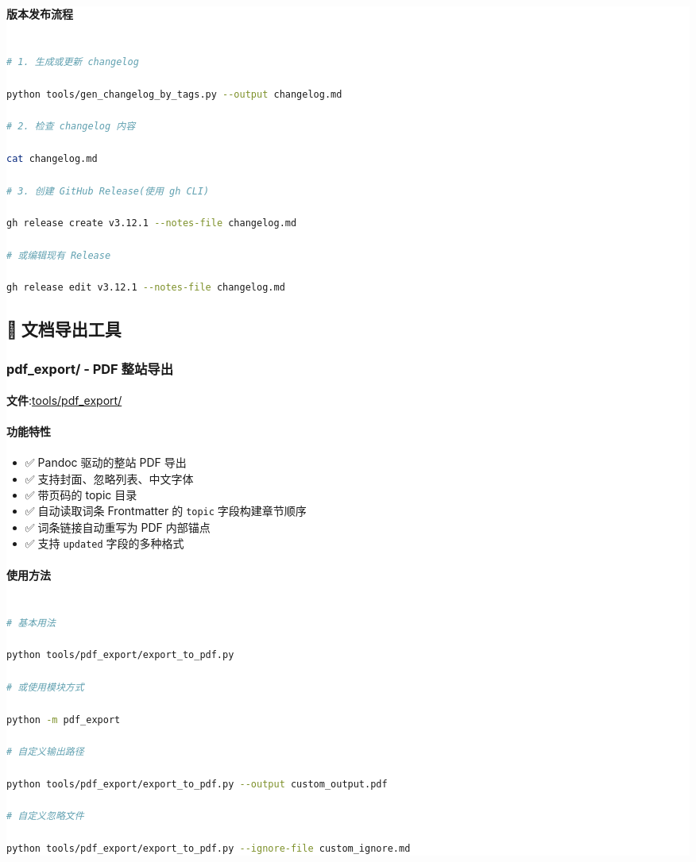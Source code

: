 #### 版本发布流程

```bash

# 1. 生成或更新 changelog

python tools/gen_changelog_by_tags.py --output changelog.md

# 2. 检查 changelog 内容

cat changelog.md

# 3. 创建 GitHub Release(使用 gh CLI)

gh release create v3.12.1 --notes-file changelog.md

# 或编辑现有 Release

gh release edit v3.12.1 --notes-file changelog.md
```

## 📄 文档导出工具

### pdf_export/ - PDF 整站导出

**文件**:[tools/pdf_export/](../../tools/pdf_export/)

#### 功能特性

- ✅ Pandoc 驱动的整站 PDF 导出
- ✅ 支持封面、忽略列表、中文字体
- ✅ 带页码的 topic 目录
- ✅ 自动读取词条 Frontmatter 的 `topic` 字段构建章节顺序
- ✅ 词条链接自动重写为 PDF 内部锚点
- ✅ 支持 `updated` 字段的多种格式

#### 使用方法

```bash

# 基本用法

python tools/pdf_export/export_to_pdf.py

# 或使用模块方式

python -m pdf_export

# 自定义输出路径

python tools/pdf_export/export_to_pdf.py --output custom_output.pdf

# 自定义忽略文件

python tools/pdf_export/export_to_pdf.py --ignore-file custom_ignore.md
```
